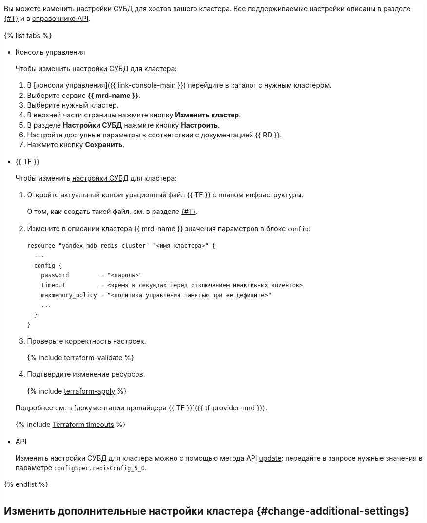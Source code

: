 Вы можете изменить настройки СУБД для хостов вашего кластера. Все поддерживаемые настройки описаны в разделе [{#T}](../concepts/settings-list.md) и в [справочнике API](../api-ref/Cluster/update.md).

{% list tabs %}

- Консоль управления

  Чтобы изменить настройки СУБД для кластера:

  1. В [консоли управления]({{ link-console-main }}) перейдите в каталог с нужным кластером.
  1. Выберите сервис **{{ mrd-name }}**.
  1. Выберите нужный кластер.
  1. В верхней части страницы нажмите кнопку **Изменить кластер**.
  1. В разделе **Настройки СУБД** нажмите кнопку **Настроить**.
  1. Настройте доступные параметры в соответствии с [документацией {{ RD }}](https://redis.io/documentation).
  1. Нажмите кнопку **Сохранить**.

- {{ TF }}

    Чтобы изменить [настройки СУБД](../concepts/settings-list.md) для кластера:

    1. Откройте актуальный конфигурационный файл {{ TF }} с планом инфраструктуры.

        О том, как создать такой файл, см. в разделе [{#T}](./cluster-create.md).

    1. Измените в описании кластера {{ mrd-name }} значения параметров в блоке `config`:

        ```hcl
        resource "yandex_mdb_redis_cluster" "<имя кластера>" {
          ...
          config {
            password         = "<пароль>"
            timeout          = <время в секундах перед отключением неактивных клиентов>
            maxmemory_policy = "<политика управления памятью при ее дефиците>"
            ...
          }
        }
        ```

    1. Проверьте корректность настроек.

        {% include [terraform-validate](../../_includes/mdb/terraform/validate.md) %}

    1. Подтвердите изменение ресурсов.

        {% include [terraform-apply](../../_includes/mdb/terraform/apply.md) %}

    Подробнее см. в [документации провайдера {{ TF }}]({{ tf-provider-mrd }}).

    {% include [Terraform timeouts](../../_includes/mdb/mrd/terraform/timeouts.md) %}

- API

  Изменить настройки СУБД для кластера можно с помощью метода API [update](../api-ref/Cluster/update.md): передайте в запросе нужные значения в параметре `configSpec.redisConfig_5_0`.

{% endlist %}

## Изменить дополнительные настройки кластера {#change-additional-settings}
